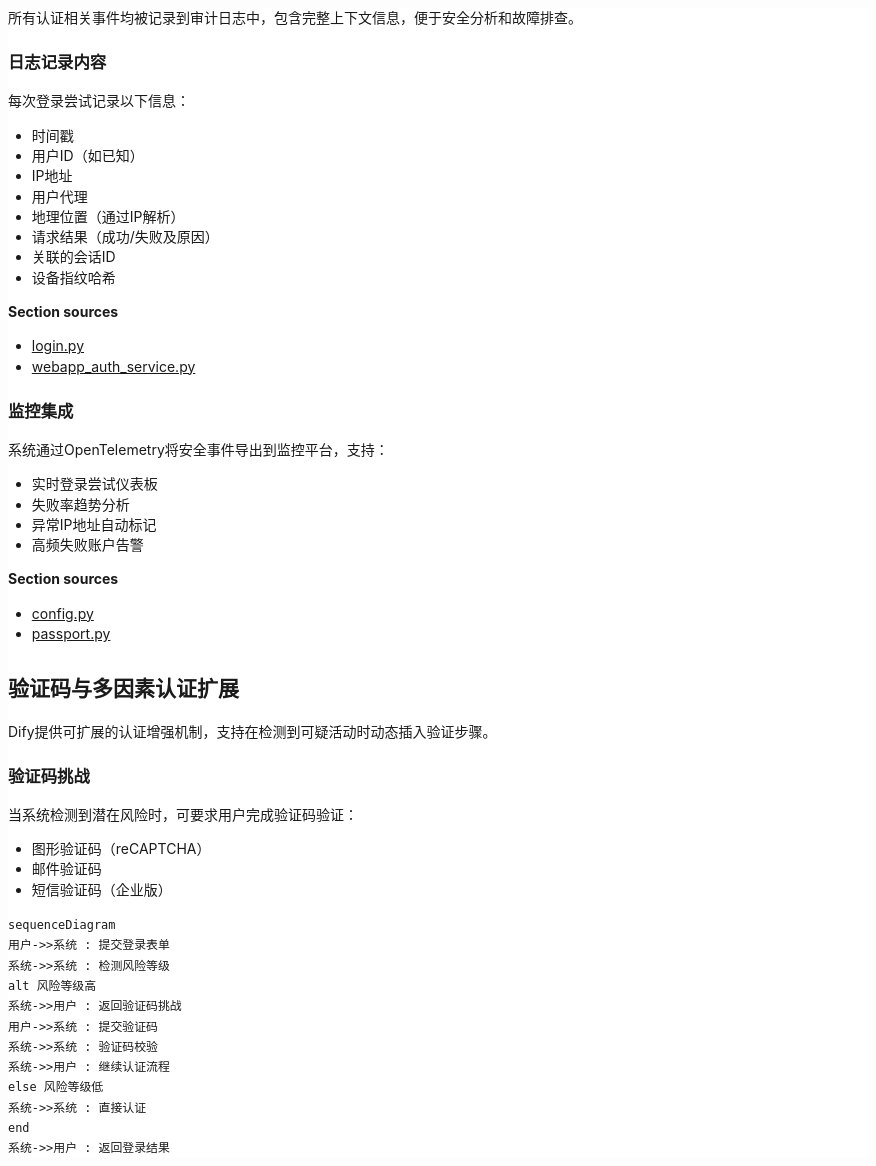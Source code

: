 所有认证相关事件均被记录到审计日志中，包含完整上下文信息，便于安全分析和故障排查。

### 日志记录内容
每次登录尝试记录以下信息：
- 时间戳
- 用户ID（如已知）
- IP地址
- 用户代理
- 地理位置（通过IP解析）
- 请求结果（成功/失败及原因）
- 关联的会话ID
- 设备指纹哈希

**Section sources**
- [login.py](file://api/controllers/web/login.py#L50-L75)
- [webapp_auth_service.py](file://api/services/webapp_auth_service.py#L60-L80)

### 监控集成
系统通过OpenTelemetry将安全事件导出到监控平台，支持：
- 实时登录尝试仪表板
- 失败率趋势分析
- 异常IP地址自动标记
- 高频失败账户告警

**Section sources**
- [config.py](file://api/configs/app_config.py#L30-L50)
- [passport.py](file://api/libs/passport.py#L90-L110)

## 验证码与多因素认证扩展

Dify提供可扩展的认证增强机制，支持在检测到可疑活动时动态插入验证步骤。

### 验证码挑战
当系统检测到潜在风险时，可要求用户完成验证码验证：
- 图形验证码（reCAPTCHA）
- 邮件验证码
- 短信验证码（企业版）

```mermaid
sequenceDiagram
用户->>系统 : 提交登录表单
系统->>系统 : 检测风险等级
alt 风险等级高
系统->>用户 : 返回验证码挑战
用户->>系统 : 提交验证码
系统->>系统 : 验证码校验
系统->>用户 : 继续认证流程
else 风险等级低
系统->>系统 : 直接认证
end
系统->>用户 : 返回登录结果
```
